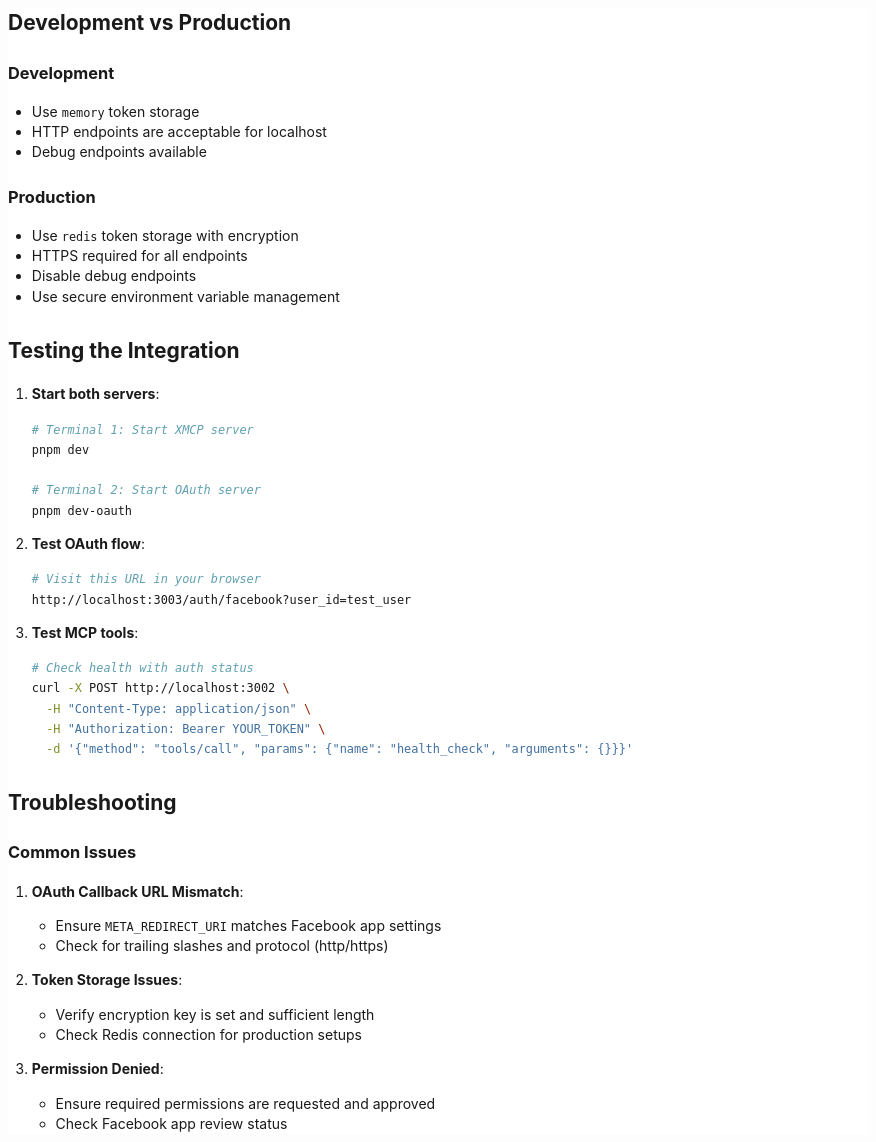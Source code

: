 ## Development vs Production

### Development
- Use `memory` token storage
- HTTP endpoints are acceptable for localhost
- Debug endpoints available

### Production
- Use `redis` token storage with encryption
- HTTPS required for all endpoints
- Disable debug endpoints
- Use secure environment variable management

## Testing the Integration

1. **Start both servers**:
   ```bash
   # Terminal 1: Start XMCP server
   pnpm dev
   
   # Terminal 2: Start OAuth server
   pnpm dev-oauth
   ```

2. **Test OAuth flow**:
   ```bash
   # Visit this URL in your browser
   http://localhost:3003/auth/facebook?user_id=test_user
   ```

3. **Test MCP tools**:
   ```bash
   # Check health with auth status
   curl -X POST http://localhost:3002 \
     -H "Content-Type: application/json" \
     -H "Authorization: Bearer YOUR_TOKEN" \
     -d '{"method": "tools/call", "params": {"name": "health_check", "arguments": {}}}'
   ```

## Troubleshooting

### Common Issues

1. **OAuth Callback URL Mismatch**:
   - Ensure `META_REDIRECT_URI` matches Facebook app settings
   - Check for trailing slashes and protocol (http/https)

2. **Token Storage Issues**:
   - Verify encryption key is set and sufficient length
   - Check Redis connection for production setups

3. **Permission Denied**:
   - Ensure required permissions are requested and approved
   - Check Facebook app review status
